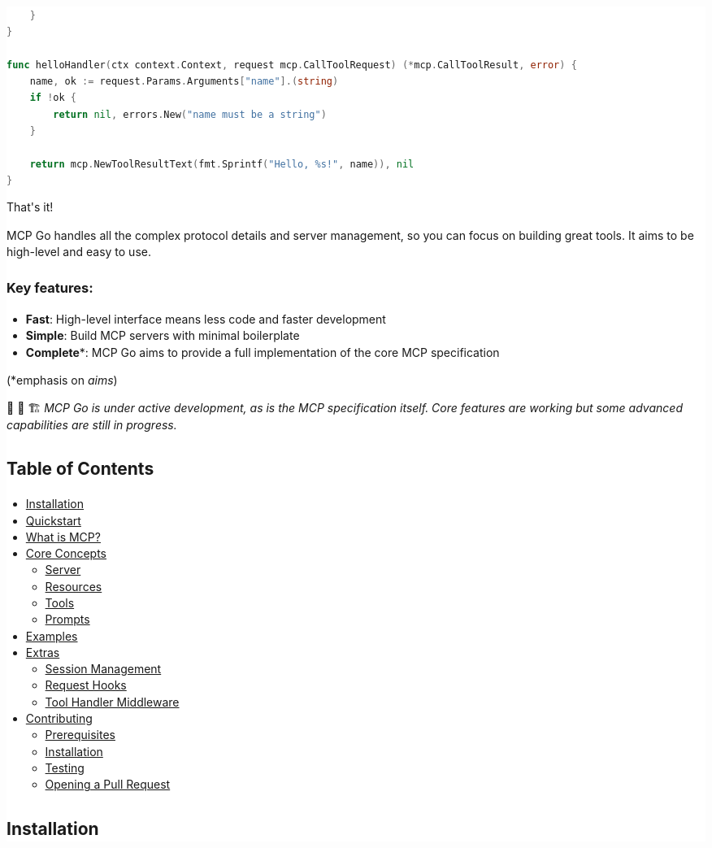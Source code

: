 ```go
    }
}

func helloHandler(ctx context.Context, request mcp.CallToolRequest) (*mcp.CallToolResult, error) {
    name, ok := request.Params.Arguments["name"].(string)
    if !ok {
        return nil, errors.New("name must be a string")
    }

    return mcp.NewToolResultText(fmt.Sprintf("Hello, %s!", name)), nil
}
```

That's it!

MCP Go handles all the complex protocol details and server management, so you can focus on building great tools. It aims to be high-level and easy to use.

### Key features:
* **Fast**: High-level interface means less code and faster development
* **Simple**: Build MCP servers with minimal boilerplate
* **Complete***: MCP Go aims to provide a full implementation of the core MCP specification

(\*emphasis on *aims*)

🚨 🚧 🏗️ *MCP Go is under active development, as is the MCP specification itself. Core features are working but some advanced capabilities are still in progress.* 



## Table of Contents

- [Installation](#installation)
- [Quickstart](#quickstart)
- [What is MCP?](#what-is-mcp)
- [Core Concepts](#core-concepts)
  - [Server](#server)
  - [Resources](#resources)
  - [Tools](#tools)
  - [Prompts](#prompts)
- [Examples](#examples)
- [Extras](#extras)
  - [Session Management](#session-management)
  - [Request Hooks](#request-hooks)
  - [Tool Handler Middleware](#tool-handler-middleware)
- [Contributing](#contributing)
  - [Prerequisites](#prerequisites)
  - [Installation](#installation-1)
  - [Testing](#testing)
  - [Opening a Pull Request](#opening-a-pull-request)

## Installation
